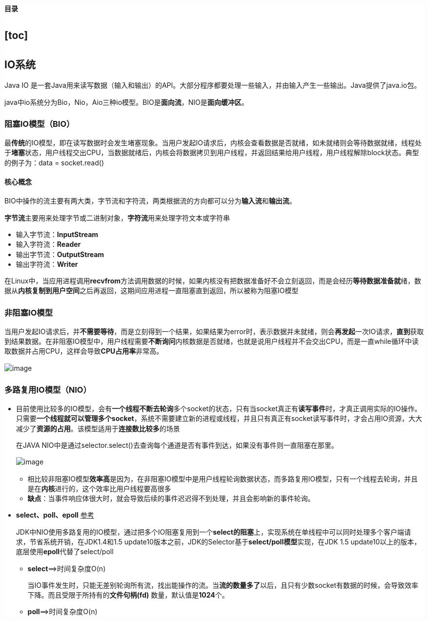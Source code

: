 **目录**

[toc]
---
## IO系统
Java IO 是一套Java用来读写数据（输入和输出）的API。大部分程序都要处理一些输入，并由输入产生一些输出。Java提供了java.io包。

java中io系统分为Bio，Nio，Aio三种io模型。BIO是**面向流**，NIO是**面向缓冲区**。
### 阻塞IO模型（BIO）
最**传统**的IO模型，即在读写数据时会发生堵塞现象。当用户发起IO请求后，内核会查看数据是否就绪，如未就绪则会等待数据就绪，线程处于**堵塞**状态，用户线程交出CPU，当数据就绪后，内核会将数据拷贝到用户线程，并返回结果给用户线程，用户线程解除block状态。典型的例子为：data = socket.read()

#### 核心概念
BIO中操作的流主要有两大类，字节流和字符流，两类根据流的方向都可以分为**输入流**和**输出流**。

**字节流**主要用来处理字节或二进制对象，**字符流**用来处理字符文本或字符串

- 输入字节流：**InputStream**
- 输入字符流：**Reader**
- 输出字节流：**OutputStream**
- 输出字符流：**Writer**

在Linux中，当应用进程调用**recvfrom**方法调用数据的时候，如果内核没有把数据准备好不会立刻返回，而是会经历**等待数据准备就**绪，数据从**内核复制到用户空间**之后再返回，这期间应用进程一直阻塞直到返回，所以被称为阻塞IO模型

### 非阻塞IO模型
当用户发起IO请求后，并**不需要等待**，而是立刻得到一个结果，如果结果为error时，表示数据并未就绪，则会**再发起**一次IO请求，**直到**获取到结果数据。在非阻塞IO模型中，用户线程需要**不断询问**内核数据是否就绪，也就是说用户线程并不会交出CPU，而是一直while循环中读取数据并占用CPU，这样会导致**CPU占用率**非常高。

![image](https://520li.oss-cn-hangzhou.aliyuncs.com/img/clipboard-1590144192230.png)

### 多路复用IO模型（NIO）
- 目前使用比较多的IO模型，会有**一个线程不断去轮询**多个socket的状态，只有当socket真正有**读写事件**时，才真正调用实际的IO操作。只需要**一个线程就可以管理多个socket**，系统不需要建立新的进程或线程，并且只有真正有socket读写事件时，才会占用IO资源，大大减少了**资源的占用**。该模型适用于**连接数比较多**的场景

  在JAVA NIO中是通过selector.select()去查询每个通道是否有事件到达，如果没有事件则一直阻塞在那里。

  ![image](https://520li.oss-cn-hangzhou.aliyuncs.com/img/clipboard-1590144203505.png)

    - 相比较非阻塞IO模型**效率高**是因为，在非阻塞IO模型中是用户线程轮询数据状态，而多路复用IO模型，只有一个线程去轮询，并且是在**内核**进行的，这个效率比用户线程要高很多
    - **缺点**：当事件响应体很大时，就会导致后续的事件迟迟得不到处理，并且会影响新的事件轮询。

- **select、poll、epoll**  [参考](https://www.cnblogs.com/aspirant/p/9166944.html) 

  JDK中NIO使用多路复用的IO模型，通过把多个IO阻塞复用到一个**select的阻塞**上，实现系统在单线程中可以同时处理多个客户端请求，节省系统开销，在JDK1.4和1.5 update10版本之前，JDK的Selector基于**select/poll模型**实现，在JDK 1.5 update10以上的版本，底层使用**epoll**代替了select/poll
  
    - **select**==>时间复杂度O(n)
      
      当IO事件发生时，只能无差别轮询所有流，找出能操作的流。当**流的数量多了**以后，且只有少数socket有数据的时候，会导致效率下降。而且受限于所持有的**文件句柄(fd)** 数量，默认值是**1024**个。
      
    - **poll**==>时间复杂度O(n)
      